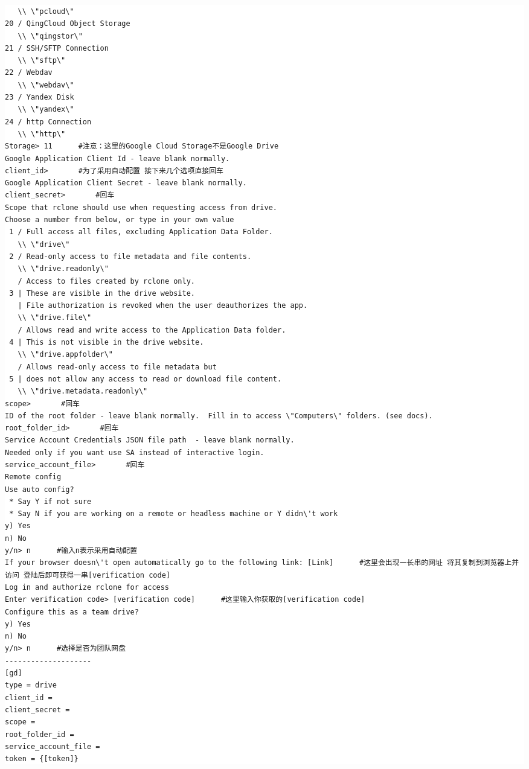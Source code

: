        \\ \"pcloud\"
    20 / QingCloud Object Storage
       \\ \"qingstor\"
    21 / SSH/SFTP Connection
       \\ \"sftp\"
    22 / Webdav
       \\ \"webdav\"
    23 / Yandex Disk
       \\ \"yandex\"
    24 / http Connection
       \\ \"http\"
    Storage> 11      #注意：这里的Google Cloud Storage不是Google Drive
    Google Application Client Id - leave blank normally.
    client_id>       #为了采用自动配置 接下来几个选项直接回车
    Google Application Client Secret - leave blank normally.
    client_secret>       #回车
    Scope that rclone should use when requesting access from drive.
    Choose a number from below, or type in your own value
     1 / Full access all files, excluding Application Data Folder.
       \\ \"drive\"
     2 / Read-only access to file metadata and file contents.
       \\ \"drive.readonly\"
       / Access to files created by rclone only.
     3 | These are visible in the drive website.
       | File authorization is revoked when the user deauthorizes the app.
       \\ \"drive.file\"
       / Allows read and write access to the Application Data folder.
     4 | This is not visible in the drive website.
       \\ \"drive.appfolder\"
       / Allows read-only access to file metadata but
     5 | does not allow any access to read or download file content.
       \\ \"drive.metadata.readonly\"
    scope>       #回车 
    ID of the root folder - leave blank normally.  Fill in to access \"Computers\" folders. (see docs).
    root_folder_id>       #回车 
    Service Account Credentials JSON file path  - leave blank normally.
    Needed only if you want use SA instead of interactive login.
    service_account_file>       #回车 
    Remote config
    Use auto config?
     * Say Y if not sure
     * Say N if you are working on a remote or headless machine or Y didn\'t work
    y) Yes
    n) No
    y/n> n      #输入n表示采用自动配置
    If your browser doesn\'t open automatically go to the following link: [Link]      #这里会出现一长串的网址 将其复制到浏览器上并访问 登陆后即可获得一串[verification code]
    Log in and authorize rclone for access
    Enter verification code> [verification code]      #这里输入你获取的[verification code]
    Configure this as a team drive?
    y) Yes
    n) No
    y/n> n      #选择是否为团队网盘
    --------------------
    [gd]
    type = drive
    client_id = 
    client_secret = 
    scope = 
    root_folder_id = 
    service_account_file = 
    token = {[token]}

  [1]: https://rclone.org
  [2]: https://github.com/ncw/rclone
  [3]: https://rclone.org/amazonclouddrive/#status
  [4]: https://rclone.org